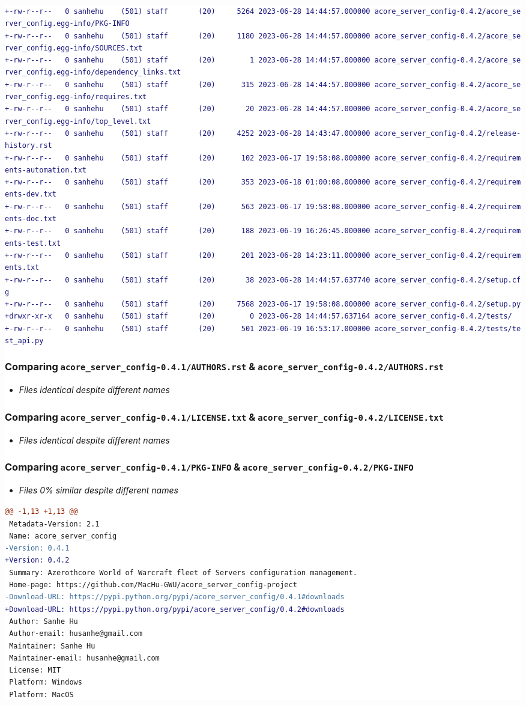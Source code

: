 ```diff
+-rw-r--r--   0 sanhehu    (501) staff       (20)     5264 2023-06-28 14:44:57.000000 acore_server_config-0.4.2/acore_server_config.egg-info/PKG-INFO
+-rw-r--r--   0 sanhehu    (501) staff       (20)     1180 2023-06-28 14:44:57.000000 acore_server_config-0.4.2/acore_server_config.egg-info/SOURCES.txt
+-rw-r--r--   0 sanhehu    (501) staff       (20)        1 2023-06-28 14:44:57.000000 acore_server_config-0.4.2/acore_server_config.egg-info/dependency_links.txt
+-rw-r--r--   0 sanhehu    (501) staff       (20)      315 2023-06-28 14:44:57.000000 acore_server_config-0.4.2/acore_server_config.egg-info/requires.txt
+-rw-r--r--   0 sanhehu    (501) staff       (20)       20 2023-06-28 14:44:57.000000 acore_server_config-0.4.2/acore_server_config.egg-info/top_level.txt
+-rw-r--r--   0 sanhehu    (501) staff       (20)     4252 2023-06-28 14:43:47.000000 acore_server_config-0.4.2/release-history.rst
+-rw-r--r--   0 sanhehu    (501) staff       (20)      102 2023-06-17 19:58:08.000000 acore_server_config-0.4.2/requirements-automation.txt
+-rw-r--r--   0 sanhehu    (501) staff       (20)      353 2023-06-18 01:00:08.000000 acore_server_config-0.4.2/requirements-dev.txt
+-rw-r--r--   0 sanhehu    (501) staff       (20)      563 2023-06-17 19:58:08.000000 acore_server_config-0.4.2/requirements-doc.txt
+-rw-r--r--   0 sanhehu    (501) staff       (20)      188 2023-06-19 16:26:45.000000 acore_server_config-0.4.2/requirements-test.txt
+-rw-r--r--   0 sanhehu    (501) staff       (20)      201 2023-06-28 14:23:11.000000 acore_server_config-0.4.2/requirements.txt
+-rw-r--r--   0 sanhehu    (501) staff       (20)       38 2023-06-28 14:44:57.637740 acore_server_config-0.4.2/setup.cfg
+-rw-r--r--   0 sanhehu    (501) staff       (20)     7568 2023-06-17 19:58:08.000000 acore_server_config-0.4.2/setup.py
+drwxr-xr-x   0 sanhehu    (501) staff       (20)        0 2023-06-28 14:44:57.637164 acore_server_config-0.4.2/tests/
+-rw-r--r--   0 sanhehu    (501) staff       (20)      501 2023-06-19 16:53:17.000000 acore_server_config-0.4.2/tests/test_api.py
```

### Comparing `acore_server_config-0.4.1/AUTHORS.rst` & `acore_server_config-0.4.2/AUTHORS.rst`

 * *Files identical despite different names*

### Comparing `acore_server_config-0.4.1/LICENSE.txt` & `acore_server_config-0.4.2/LICENSE.txt`

 * *Files identical despite different names*

### Comparing `acore_server_config-0.4.1/PKG-INFO` & `acore_server_config-0.4.2/PKG-INFO`

 * *Files 0% similar despite different names*

```diff
@@ -1,13 +1,13 @@
 Metadata-Version: 2.1
 Name: acore_server_config
-Version: 0.4.1
+Version: 0.4.2
 Summary: Azerothcore World of Warcraft fleet of Servers configuration management.
 Home-page: https://github.com/MacHu-GWU/acore_server_config-project
-Download-URL: https://pypi.python.org/pypi/acore_server_config/0.4.1#downloads
+Download-URL: https://pypi.python.org/pypi/acore_server_config/0.4.2#downloads
 Author: Sanhe Hu
 Author-email: husanhe@gmail.com
 Maintainer: Sanhe Hu
 Maintainer-email: husanhe@gmail.com
 License: MIT
 Platform: Windows
 Platform: MacOS
```